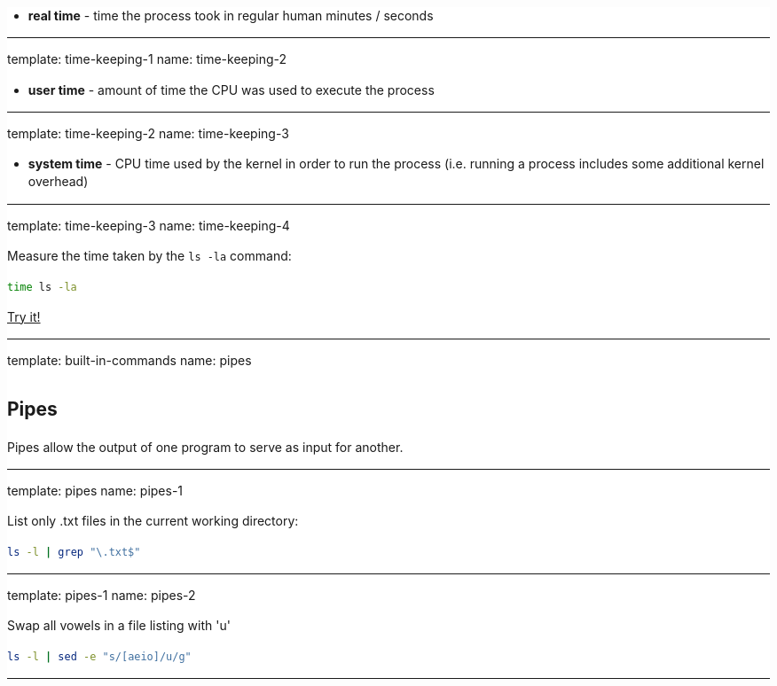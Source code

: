 - **real time** - time the process took in regular human minutes / seconds

---

template: time-keeping-1
name: time-keeping-2

- **user time** - amount of time the CPU was used to execute the process

---

template: time-keeping-2
name: time-keeping-3

- **system time** - CPU time used by the kernel in order to run the process (i.e. running a process includes some additional kernel overhead)

---

template: time-keeping-3
name: time-keeping-4

Measure the time taken by the `ls -la` command:

```bash
time ls -la
```

[Try it!](https://repl.it/repls/OrderlyGruesomeMode)

---

template: built-in-commands
name: pipes

## Pipes

Pipes allow the output of one program to serve as input for another.

---

template: pipes
name: pipes-1

List only .txt files in the current working directory:

```bash
ls -l | grep "\.txt$"
```

---

template: pipes-1
name: pipes-2

Swap all vowels in a file listing with 'u'

```bash
ls -l | sed -e "s/[aeio]/u/g"
```

---